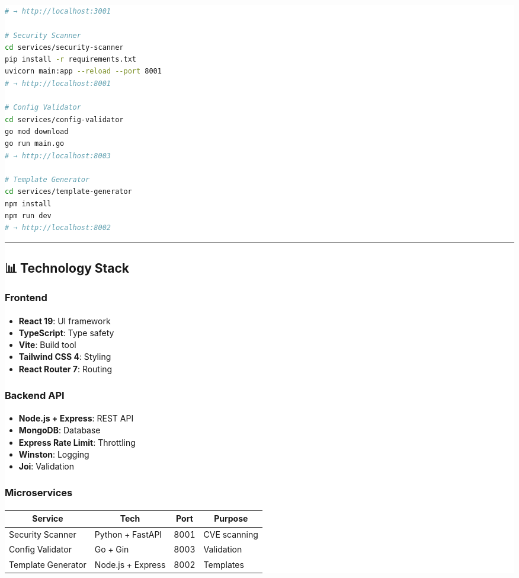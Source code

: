 ```bash
# → http://localhost:3001

# Security Scanner
cd services/security-scanner
pip install -r requirements.txt
uvicorn main:app --reload --port 8001
# → http://localhost:8001

# Config Validator
cd services/config-validator
go mod download
go run main.go
# → http://localhost:8003

# Template Generator
cd services/template-generator
npm install
npm run dev
# → http://localhost:8002
```

---

## 📊 Technology Stack

### Frontend

- **React 19**: UI framework
- **TypeScript**: Type safety
- **Vite**: Build tool
- **Tailwind CSS 4**: Styling
- **React Router 7**: Routing

### Backend API

- **Node.js + Express**: REST API
- **MongoDB**: Database
- **Express Rate Limit**: Throttling
- **Winston**: Logging
- **Joi**: Validation

### Microservices

| Service            | Tech              | Port | Purpose      |
| ------------------ | ----------------- | ---- | ------------ |
| Security Scanner   | Python + FastAPI  | 8001 | CVE scanning |
| Config Validator   | Go + Gin          | 8003 | Validation   |
| Template Generator | Node.js + Express | 8002 | Templates    |
